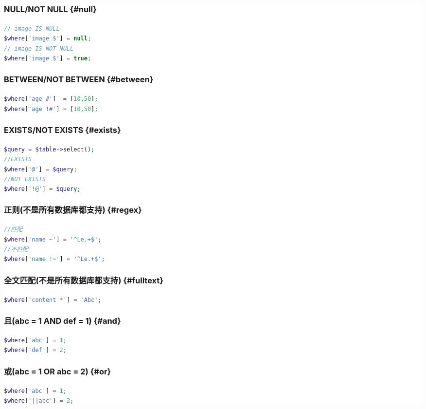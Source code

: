 ### NULL/NOT NULL {#null}

```php
// image IS NULL
$where['image $'] = null;
// image IS NOT NULL
$where['image $'] = true;
```

### BETWEEN/NOT BETWEEN {#between}

```php
$where['age #']  = [10,50];
$where['age !#'] = [10,50];
```

### EXISTS/NOT EXISTS {#exists}

```php
$query = $table->select();
//EXISTS
$where['@'] = $query;
//NOT EXISTS
$where['!@'] = $query;
```

### 正则(不是所有数据库都支持) {#regex}

```php
//匹配
$where['name ~'] = '^Le.+$';
//不匹配
$where['name !~'] = '^Le.+$';
```

### 全文匹配(不是所有数据库都支持) {#fulltext}

```php
$where['content *'] = 'Abc';
```

### 且(abc = 1 AND def = 1) {#and}

```php
$where['abc'] = 1;
$where['def'] = 2;
```

### 或(abc = 1 OR abc = 2) {#or}

```php
$where['abc'] = 1;
$where['||abc'] = 2;
```
